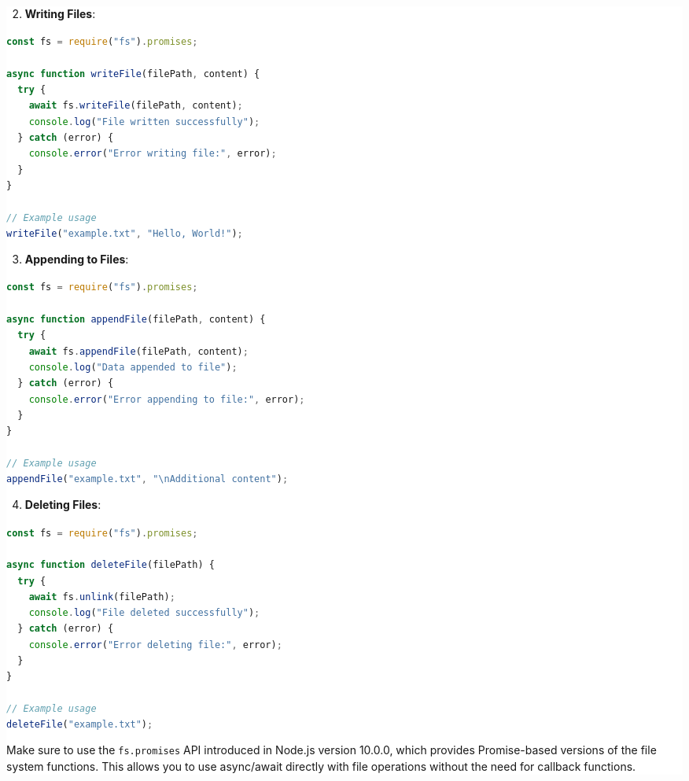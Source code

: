 2. **Writing Files**:

```javascript
const fs = require("fs").promises;

async function writeFile(filePath, content) {
  try {
    await fs.writeFile(filePath, content);
    console.log("File written successfully");
  } catch (error) {
    console.error("Error writing file:", error);
  }
}

// Example usage
writeFile("example.txt", "Hello, World!");
```

3. **Appending to Files**:

```javascript
const fs = require("fs").promises;

async function appendFile(filePath, content) {
  try {
    await fs.appendFile(filePath, content);
    console.log("Data appended to file");
  } catch (error) {
    console.error("Error appending to file:", error);
  }
}

// Example usage
appendFile("example.txt", "\nAdditional content");
```

4. **Deleting Files**:

```javascript
const fs = require("fs").promises;

async function deleteFile(filePath) {
  try {
    await fs.unlink(filePath);
    console.log("File deleted successfully");
  } catch (error) {
    console.error("Error deleting file:", error);
  }
}

// Example usage
deleteFile("example.txt");
```

Make sure to use the `fs.promises` API introduced in Node.js version 10.0.0, which provides Promise-based versions of the file system functions. This allows you to use async/await directly with file operations without the need for callback functions.
